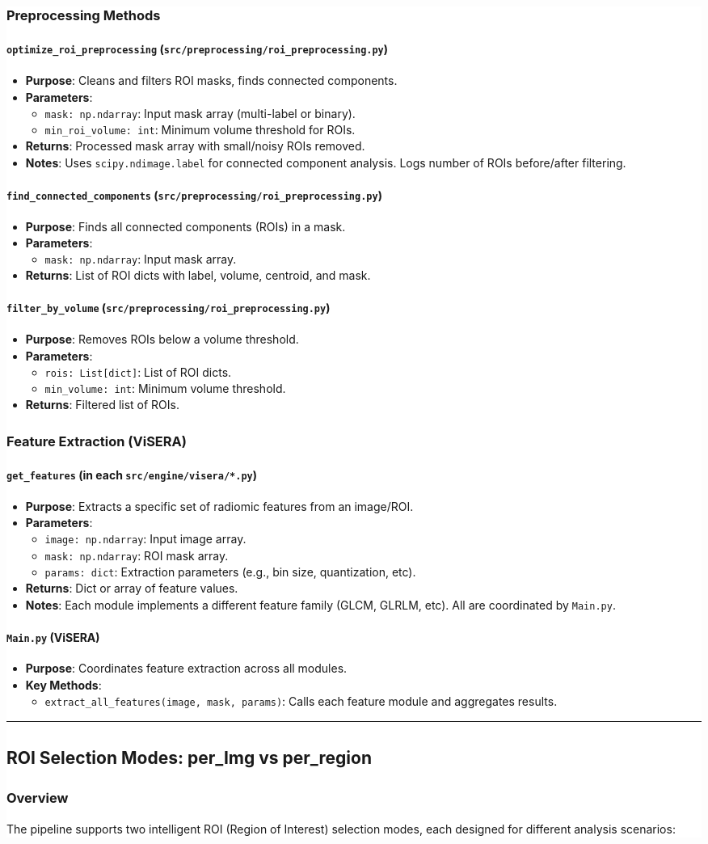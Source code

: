 ### Preprocessing Methods
#### `optimize_roi_preprocessing` (`src/preprocessing/roi_preprocessing.py`)
- **Purpose**: Cleans and filters ROI masks, finds connected components.
- **Parameters**:
    - `mask: np.ndarray`: Input mask array (multi-label or binary).
    - `min_roi_volume: int`: Minimum volume threshold for ROIs.
- **Returns**: Processed mask array with small/noisy ROIs removed.
- **Notes**: Uses `scipy.ndimage.label` for connected component analysis. Logs number of ROIs before/after filtering.

#### `find_connected_components` (`src/preprocessing/roi_preprocessing.py`)
- **Purpose**: Finds all connected components (ROIs) in a mask.
- **Parameters**:
    - `mask: np.ndarray`: Input mask array.
- **Returns**: List of ROI dicts with label, volume, centroid, and mask.

#### `filter_by_volume` (`src/preprocessing/roi_preprocessing.py`)
- **Purpose**: Removes ROIs below a volume threshold.
- **Parameters**:
    - `rois: List[dict]`: List of ROI dicts.
    - `min_volume: int`: Minimum volume threshold.
- **Returns**: Filtered list of ROIs.

### Feature Extraction (ViSERA)
#### `get_features` (in each `src/engine/visera/*.py`)
- **Purpose**: Extracts a specific set of radiomic features from an image/ROI.
- **Parameters**:
    - `image: np.ndarray`: Input image array.
    - `mask: np.ndarray`: ROI mask array.
    - `params: dict`: Extraction parameters (e.g., bin size, quantization, etc).
- **Returns**: Dict or array of feature values.
- **Notes**: Each module implements a different feature family (GLCM, GLRLM, etc). All are coordinated by `Main.py`.

#### `Main.py` (ViSERA)
- **Purpose**: Coordinates feature extraction across all modules.
- **Key Methods**:
    - `extract_all_features(image, mask, params)`: Calls each feature module and aggregates results.

---

## ROI Selection Modes: per_Img vs per_region

### Overview
The pipeline supports two intelligent ROI (Region of Interest) selection modes, each designed for different analysis scenarios:

